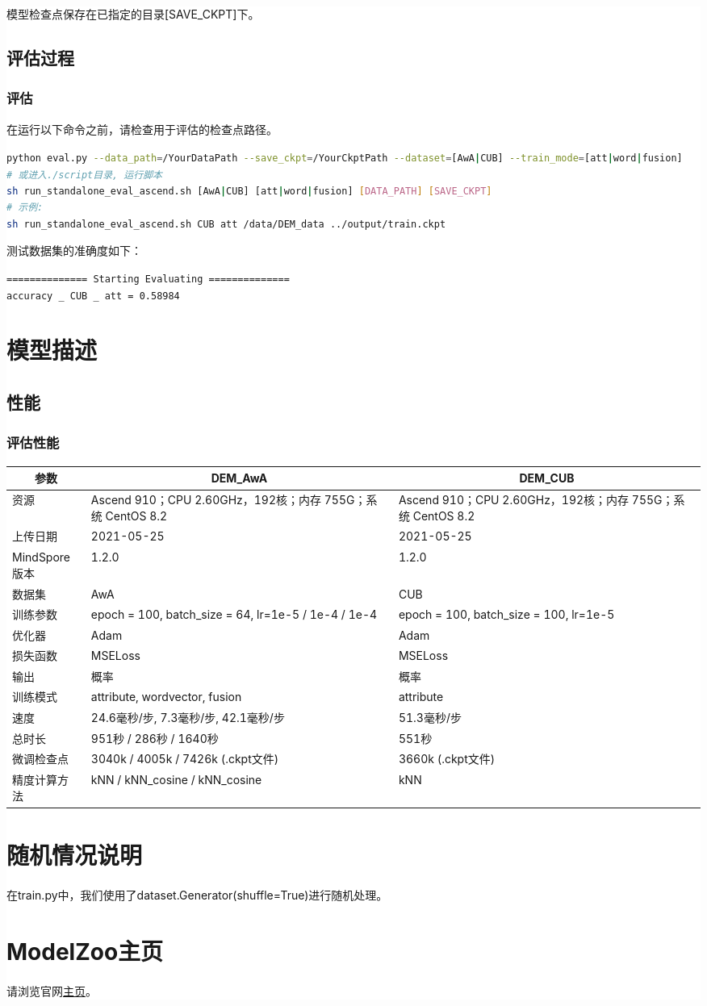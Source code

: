 模型检查点保存在已指定的目录[SAVE_CKPT]下。

## 评估过程

### 评估

在运行以下命令之前，请检查用于评估的检查点路径。

```bash
python eval.py --data_path=/YourDataPath --save_ckpt=/YourCkptPath --dataset=[AwA|CUB] --train_mode=[att|word|fusion]
# 或进入./script目录, 运行脚本
sh run_standalone_eval_ascend.sh [AwA|CUB] [att|word|fusion] [DATA_PATH] [SAVE_CKPT]
# 示例:
sh run_standalone_eval_ascend.sh CUB att /data/DEM_data ../output/train.ckpt
```

测试数据集的准确度如下：

```bash
============== Starting Evaluating ==============
accuracy _ CUB _ att = 0.58984
```

# 模型描述

## 性能

### 评估性能

| 参数            | DEM_AwA     | DEM_CUB    |
| ------------------ | -------------------|------------------ |
| 资源          | Ascend 910；CPU 2.60GHz，192核；内存 755G；系统 CentOS 8.2             | Ascend 910；CPU 2.60GHz，192核；内存 755G；系统 CentOS 8.2             |
| 上传日期    | 2021-05-25        | 2021-05-25              |
| MindSpore版本    | 1.2.0         | 1.2.0                |
| 数据集      | AwA  | CUB   |
| 训练参数   | epoch = 100, batch_size = 64, lr=1e-5 / 1e-4 / 1e-4     | epoch = 100, batch_size = 100, lr=1e-5   |
| 优化器     | Adam        | Adam    |
| 损失函数   | MSELoss      | MSELoss   |
| 输出      | 概率         | 概率      |
| 训练模式   | attribute, wordvector, fusion    | attribute   |
| 速度      | 24.6毫秒/步, 7.3毫秒/步, 42.1毫秒/步   |  51.3毫秒/步
| 总时长    | 951秒 / 286秒 / 1640秒    |  551秒
| 微调检查点 | 3040k / 4005k / 7426k (.ckpt文件) | 3660k (.ckpt文件)
| 精度计算方法   | kNN / kNN_cosine / kNN_cosine       | kNN      |

# 随机情况说明

在train.py中，我们使用了dataset.Generator(shuffle=True)进行随机处理。

# ModelZoo主页

请浏览官网[主页](<https://gitee.com/mindspore/mindspore/tree/master/model_zoo>)。  
